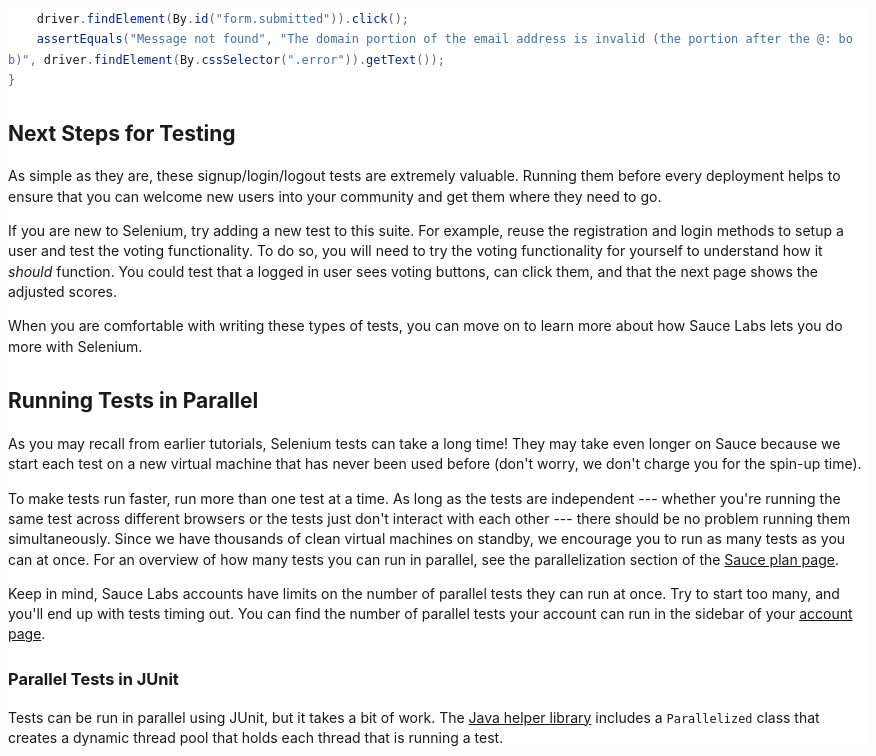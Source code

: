 ```java
    driver.findElement(By.id("form.submitted")).click();
    assertEquals("Message not found", "The domain portion of the email address is invalid (the portion after the @: bob)", driver.findElement(By.cssSelector(".error")).getText());
}
```

## Next Steps for Testing


As simple as they are, these signup/login/logout tests are extremely
valuable. Running them before every deployment helps to ensure that
you can welcome new users into your community and get them where they
need to go.

If you are new to Selenium, try adding a new test to this suite. For
example, reuse the registration and login methods to setup a user and
test the voting functionality. To do so, you will need to try the
voting functionality for yourself to understand how it *should*
function. You could test that a logged in user sees voting buttons,
can click them, and that the next page shows the adjusted scores.

When you are comfortable with writing these types of tests, you can
move on to learn more about how Sauce Labs lets you do more with
Selenium.


## Running Tests in Parallel


As you may recall from earlier tutorials, Selenium tests can take a long time! They may take even longer on Sauce
because we start each test on a new virtual machine that has never been used before (don't worry, we don't charge
you for the spin-up time).

To make tests run faster, run more than one test at a time. As long as
the tests are independent --- whether you're running the same test
across different browsers or the tests just don't interact with each
other --- there should be no problem running them
simultaneously. Since we have thousands of
clean virtual machines on standby, we encourage you to run as many tests
as you can at once. For an overview of how many tests you can run in parallel, see the parallelization section of the
[Sauce plan page](http://saucelabs.com/pricing).

Keep in mind, Sauce Labs accounts have limits on the number of parallel tests they can run at once.  Try to start too many, and you'll end up with tests timing out.  You can find the number of parallel tests your account can run in the sidebar of your [account page](http://www.saucelabs.com/account).

### Parallel Tests in JUnit


Tests can be run in parallel using JUnit, but it takes a bit of work.
The [Java helper library](https://github.com/saucelabs/sauce-java) includes a `Parallelized`
class that creates a dynamic thread pool that holds each thread that is running a test.
